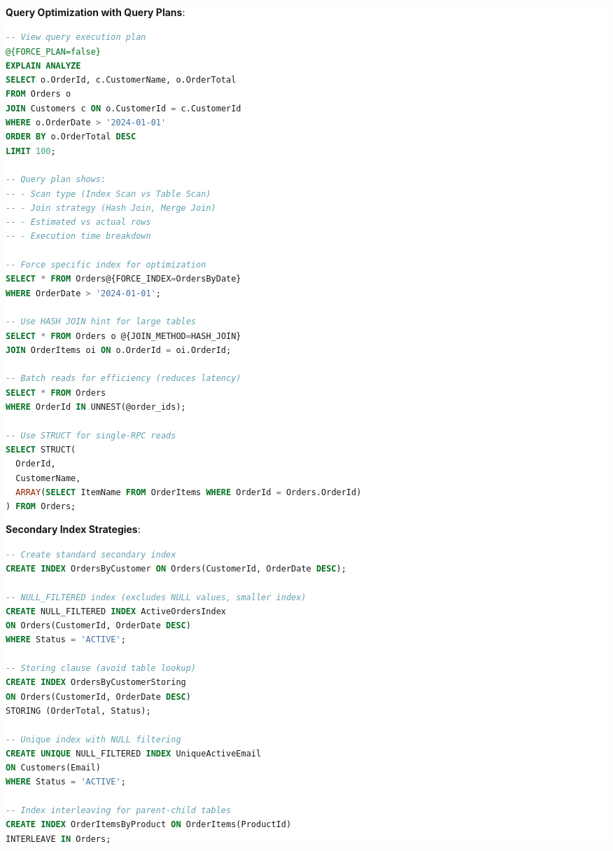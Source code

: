 **Query Optimization with Query Plans**:
```sql
-- View query execution plan
@{FORCE_PLAN=false}
EXPLAIN ANALYZE
SELECT o.OrderId, c.CustomerName, o.OrderTotal
FROM Orders o
JOIN Customers c ON o.CustomerId = c.CustomerId
WHERE o.OrderDate > '2024-01-01'
ORDER BY o.OrderTotal DESC
LIMIT 100;

-- Query plan shows:
-- - Scan type (Index Scan vs Table Scan)
-- - Join strategy (Hash Join, Merge Join)
-- - Estimated vs actual rows
-- - Execution time breakdown

-- Force specific index for optimization
SELECT * FROM Orders@{FORCE_INDEX=OrdersByDate}
WHERE OrderDate > '2024-01-01';

-- Use HASH JOIN hint for large tables
SELECT * FROM Orders o @{JOIN_METHOD=HASH_JOIN}
JOIN OrderItems oi ON o.OrderId = oi.OrderId;

-- Batch reads for efficiency (reduces latency)
SELECT * FROM Orders
WHERE OrderId IN UNNEST(@order_ids);

-- Use STRUCT for single-RPC reads
SELECT STRUCT(
  OrderId,
  CustomerName,
  ARRAY(SELECT ItemName FROM OrderItems WHERE OrderId = Orders.OrderId)
) FROM Orders;
```

**Secondary Index Strategies**:
```sql
-- Create standard secondary index
CREATE INDEX OrdersByCustomer ON Orders(CustomerId, OrderDate DESC);

-- NULL_FILTERED index (excludes NULL values, smaller index)
CREATE NULL_FILTERED INDEX ActiveOrdersIndex
ON Orders(CustomerId, OrderDate DESC)
WHERE Status = 'ACTIVE';

-- Storing clause (avoid table lookup)
CREATE INDEX OrdersByCustomerStoring
ON Orders(CustomerId, OrderDate DESC)
STORING (OrderTotal, Status);

-- Unique index with NULL filtering
CREATE UNIQUE NULL_FILTERED INDEX UniqueActiveEmail
ON Customers(Email)
WHERE Status = 'ACTIVE';

-- Index interleaving for parent-child tables
CREATE INDEX OrderItemsByProduct ON OrderItems(ProductId)
INTERLEAVE IN Orders;
```
